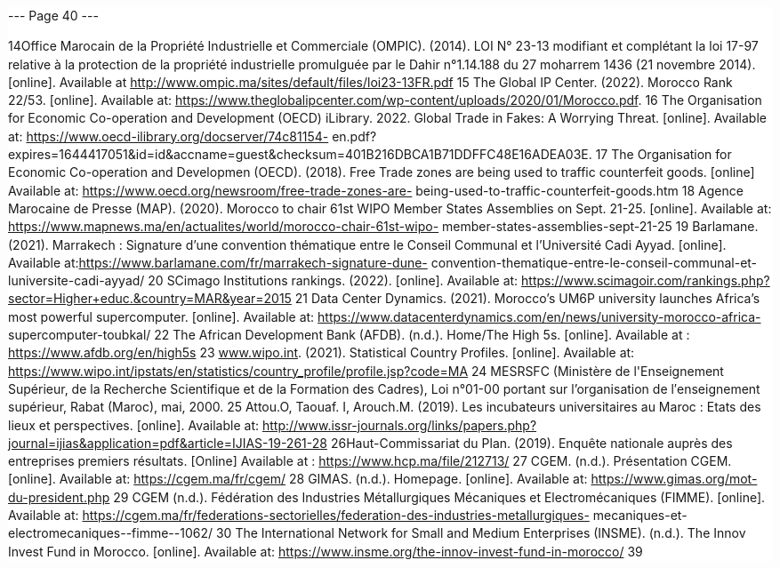 --- Page 40 ---

14Office Marocain de la Propriété Industrielle et Commerciale (OMPIC). (2014). LOI N° 23-13 modifiant et
complétant la loi 17-97 relative à la protection de la propriété industrielle promulguée par le Dahir n°1.14.188
du 27 moharrem 1436 (21 novembre 2014). [online]. Available at
http://www.ompic.ma/sites/default/files/loi23-13FR.pdf
15 The Global IP Center. (2022). Morocco Rank 22/53. [online]. Available at:
https://www.theglobalipcenter.com/wp-content/uploads/2020/01/Morocco.pdf.
16 The Organisation for Economic Co-operation and Development (OECD) iLibrary. 2022. Global Trade in Fakes:
A Worrying Threat. [online]. Available at: https://www.oecd-ilibrary.org/docserver/74c81154-
en.pdf?expires=1644417051&id=id&accname=guest&checksum=401B216DBCA1B71DDFFC48E16ADEA03E.
17 The Organisation for Economic Co-operation and Developmen (OECD). (2018). Free Trade zones are being
used to traffic counterfeit goods. [online] Available at: https://www.oecd.org/newsroom/free-trade-zones-are-
being-used-to-traffic-counterfeit-goods.htm
18 Agence Marocaine de Presse (MAP). (2020). Morocco to chair 61st WIPO Member States Assemblies on Sept.
21-25. [online]. Available at: https://www.mapnews.ma/en/actualites/world/morocco-chair-61st-wipo-
member-states-assemblies-sept-21-25
19 Barlamane. (2021). Marrakech : Signature d’une convention thématique entre le Conseil Communal et
l’Université Cadi Ayyad. [online]. Available at:https://www.barlamane.com/fr/marrakech-signature-dune-
convention-thematique-entre-le-conseil-communal-et-luniversite-cadi-ayyad/
20 SCimago Institutions rankings. (2022). [online]. Available at:
https://www.scimagoir.com/rankings.php?sector=Higher+educ.&country=MAR&year=2015
21 Data Center Dynamics. (2021). Morocco’s UM6P university launches Africa’s most powerful supercomputer.
[online]. Available at: https://www.datacenterdynamics.com/en/news/university-morocco-africa-
supercomputer-toubkal/
22 The African Development Bank (AFDB). (n.d.). Home/The High 5s. [online]. Available at :
https://www.afdb.org/en/high5s
23 www.wipo.int. (2021). Statistical Country Profiles. [online]. Available at:
https://www.wipo.int/ipstats/en/statistics/country_profile/profile.jsp?code=MA
24 MESRSFC (Ministère de l'Enseignement Supérieur, de la Recherche Scientifique et de la Formation des
Cadres), Loi n°01-00 portant sur l’organisation de l′enseignement supérieur, Rabat (Maroc), mai, 2000.
25 Attou.O, Taouaf. I, Arouch.M. (2019). Les incubateurs universitaires au Maroc : Etats des lieux et
perspectives. [online]. Available at:
http://www.issr-journals.org/links/papers.php?journal=ijias&application=pdf&article=IJIAS-19-261-28
26Haut-Commissariat du Plan. (2019). Enquête nationale auprès des entreprises premiers résultats. [Online]
Available at : https://www.hcp.ma/file/212713/
27 CGEM. (n.d.). Présentation CGEM. [online]. Available at: https://cgem.ma/fr/cgem/
28 GIMAS. (n.d.). Homepage. [online]. Available at: https://www.gimas.org/mot-du-president.php
29 CGEM (n.d.). Fédération des Industries Métallurgiques Mécaniques et Electromécaniques (FIMME). [online].
Available at: https://cgem.ma/fr/federations-sectorielles/federation-des-industries-metallurgiques-
mecaniques-et-electromecaniques--fimme--1062/
30 The International Network for Small and Medium Enterprises (INSME). (n.d.). The Innov Invest Fund in
Morocco. [online]. Available at: https://www.insme.org/the-innov-invest-fund-in-morocco/
39
